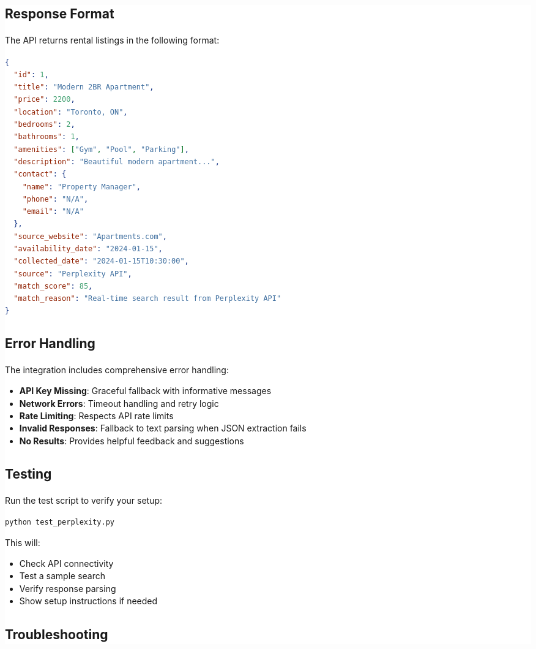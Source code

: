 ## Response Format

The API returns rental listings in the following format:

```json
{
  "id": 1,
  "title": "Modern 2BR Apartment",
  "price": 2200,
  "location": "Toronto, ON",
  "bedrooms": 2,
  "bathrooms": 1,
  "amenities": ["Gym", "Pool", "Parking"],
  "description": "Beautiful modern apartment...",
  "contact": {
    "name": "Property Manager",
    "phone": "N/A",
    "email": "N/A"
  },
  "source_website": "Apartments.com",
  "availability_date": "2024-01-15",
  "collected_date": "2024-01-15T10:30:00",
  "source": "Perplexity API",
  "match_score": 85,
  "match_reason": "Real-time search result from Perplexity API"
}
```

## Error Handling

The integration includes comprehensive error handling:

- **API Key Missing**: Graceful fallback with informative messages
- **Network Errors**: Timeout handling and retry logic
- **Rate Limiting**: Respects API rate limits
- **Invalid Responses**: Fallback to text parsing when JSON extraction fails
- **No Results**: Provides helpful feedback and suggestions

## Testing

Run the test script to verify your setup:

```bash
python test_perplexity.py
```

This will:
- Check API connectivity
- Test a sample search
- Verify response parsing
- Show setup instructions if needed

## Troubleshooting
